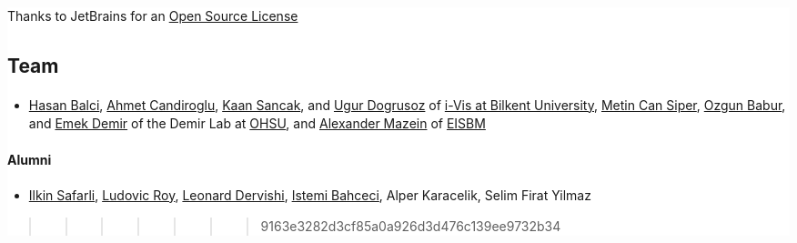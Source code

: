Thanks to JetBrains for an [Open Source License](https://www.jetbrains.com/buy/opensource/)

## Team

  * [Hasan Balci](https://github.com/hasanbalci), [Ahmet Candiroglu](https://github.com/ahmetcandiroglu), [Kaan Sancak](https://github.com/kaansancak), and [Ugur Dogrusoz](https://github.com/ugurdogrusoz) of [i-Vis at Bilkent University](http://www.cs.bilkent.edu.tr/~ivis), [Metin Can Siper](https://github.com/metincansiper), [Ozgun Babur](https://github.com/ozgunbabur), and [Emek Demir](https://github.com/emekdemir) of the Demir Lab at [OHSU](http://www.ohsu.edu/), and [Alexander Mazein](https://github.com/amazein) of [EISBM](http://eisbm.org)

#### Alumni

  * [Ilkin Safarli](https://github.com/kinimesi), [Ludovic Roy](https://github.com/royludo), [Leonard Dervishi](https://github.com/leonarddrv), [Istemi Bahceci](https://github.com/istemi-bahceci), Alper Karacelik, Selim Firat Yilmaz
>>>>>>> 9163e3282d3cf85a0a926d3d476c139ee9732b34
